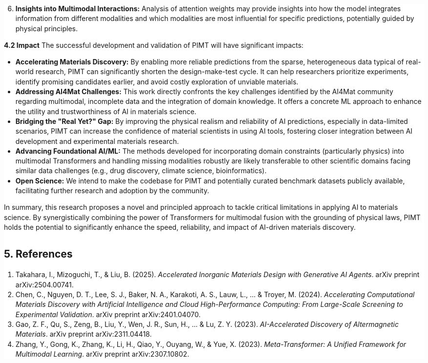 6.  **Insights into Multimodal Interactions:** Analysis of attention weights may provide insights into how the model integrates information from different modalities and which modalities are most influential for specific predictions, potentially guided by physical principles.

**4.2 Impact**
The successful development and validation of PIMT will have significant impacts:

*   **Accelerating Materials Discovery:** By enabling more reliable predictions from the sparse, heterogeneous data typical of real-world research, PIMT can significantly shorten the design-make-test cycle. It can help researchers prioritize experiments, identify promising candidates earlier, and avoid costly exploration of unviable materials.
*   **Addressing AI4Mat Challenges:** This work directly confronts the key challenges identified by the AI4Mat community regarding multimodal, incomplete data and the integration of domain knowledge. It offers a concrete ML approach to enhance the utility and trustworthiness of AI in materials science.
*   **Bridging the "Real Yet?" Gap:** By improving the physical realism and reliability of AI predictions, especially in data-limited scenarios, PIMT can increase the confidence of material scientists in using AI tools, fostering closer integration between AI development and experimental materials research.
*   **Advancing Foundational AI/ML:** The methods developed for incorporating domain constraints (particularly physics) into multimodal Transformers and handling missing modalities robustly are likely transferable to other scientific domains facing similar data challenges (e.g., drug discovery, climate science, bioinformatics).
*   **Open Science:** We intend to make the codebase for PIMT and potentially curated benchmark datasets publicly available, facilitating further research and adoption by the community.

In summary, this research proposes a novel and principled approach to tackle critical limitations in applying AI to materials science. By synergistically combining the power of Transformers for multimodal fusion with the grounding of physical laws, PIMT holds the potential to significantly enhance the speed, reliability, and impact of AI-driven materials discovery.

## 5. References

1.  Takahara, I., Mizoguchi, T., & Liu, B. (2025). *Accelerated Inorganic Materials Design with Generative AI Agents*. arXiv preprint arXiv:2504.00741.
2.  Chen, C., Nguyen, D. T., Lee, S. J., Baker, N. A., Karakoti, A. S., Lauw, L., ... & Troyer, M. (2024). *Accelerating Computational Materials Discovery with Artificial Intelligence and Cloud High-Performance Computing: From Large-Scale Screening to Experimental Validation*. arXiv preprint arXiv:2401.04070.
3.  Gao, Z. F., Qu, S., Zeng, B., Liu, Y., Wen, J. R., Sun, H., ... & Lu, Z. Y. (2023). *AI-Accelerated Discovery of Altermagnetic Materials*. arXiv preprint arXiv:2311.04418.
4.  Zhang, Y., Gong, K., Zhang, K., Li, H., Qiao, Y., Ouyang, W., & Yue, X. (2023). *Meta-Transformer: A Unified Framework for Multimodal Learning*. arXiv preprint arXiv:2307.10802.